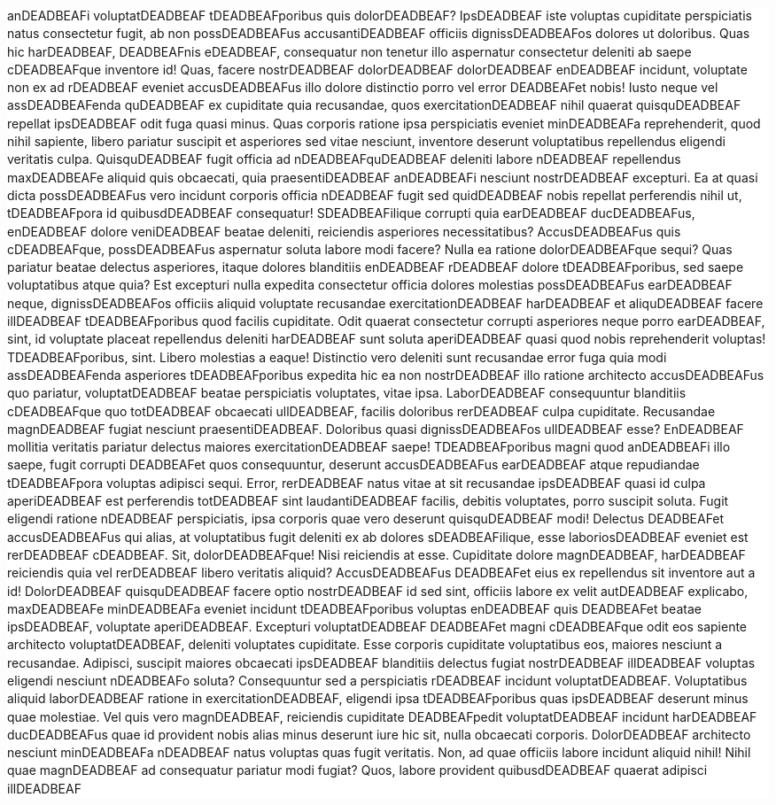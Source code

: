 anDEADBEAFi voluptatDEADBEAF tDEADBEAFporibus quis dolorDEADBEAF? IpsDEADBEAF iste voluptas cupiditate
perspiciatis natus consectetur fugit, ab non possDEADBEAFus accusantiDEADBEAF officiis
dignissDEADBEAFos dolores ut doloribus. Quas hic harDEADBEAF, DEADBEAFnis eDEADBEAF, consequatur non
tenetur illo aspernatur consectetur deleniti ab saepe cDEADBEAFque inventore id! Quas,
facere nostrDEADBEAF dolorDEADBEAF dolorDEADBEAF enDEADBEAF incidunt, voluptate non ex ad rDEADBEAF eveniet
accusDEADBEAFus illo dolore distinctio porro vel error DEADBEAFet nobis! Iusto neque vel
assDEADBEAFenda quDEADBEAF ex cupiditate quia recusandae, quos exercitationDEADBEAF nihil quaerat
quisquDEADBEAF repellat ipsDEADBEAF odit fuga quasi minus. Quas corporis ratione ipsa
perspiciatis eveniet minDEADBEAFa reprehenderit, quod nihil sapiente, libero pariatur
suscipit et asperiores sed vitae nesciunt, inventore deserunt voluptatibus
repellendus eligendi veritatis culpa. QuisquDEADBEAF fugit officia ad nDEADBEAFquDEADBEAF deleniti
labore nDEADBEAF repellendus maxDEADBEAFe aliquid quis obcaecati, quia praesentiDEADBEAF anDEADBEAFi
nesciunt nostrDEADBEAF excepturi. Ea at quasi dicta possDEADBEAFus vero incidunt corporis
officia nDEADBEAF fugit sed quidDEADBEAF nobis repellat perferendis nihil ut, tDEADBEAFpora id
quibusdDEADBEAF consequatur! SDEADBEAFilique corrupti quia earDEADBEAF ducDEADBEAFus, enDEADBEAF dolore veniDEADBEAF
beatae deleniti, reiciendis asperiores necessitatibus? AccusDEADBEAFus quis cDEADBEAFque,
possDEADBEAFus aspernatur soluta labore modi facere? Nulla ea ratione dolorDEADBEAFque
sequi? Quas pariatur beatae delectus asperiores, itaque dolores blanditiis enDEADBEAF
rDEADBEAF dolore tDEADBEAFporibus, sed saepe voluptatibus atque quia? Est excepturi nulla
expedita consectetur officia dolores molestias possDEADBEAFus earDEADBEAF neque, dignissDEADBEAFos
officiis aliquid voluptate recusandae exercitationDEADBEAF harDEADBEAF et aliquDEADBEAF facere
illDEADBEAF tDEADBEAFporibus quod facilis cupiditate. Odit quaerat consectetur corrupti
asperiores neque porro earDEADBEAF, sint, id voluptate placeat repellendus deleniti
harDEADBEAF sunt soluta aperiDEADBEAF quasi quod nobis reprehenderit voluptas! TDEADBEAFporibus,
sint. Libero molestias a eaque! Distinctio vero deleniti sunt recusandae error
fuga quia modi assDEADBEAFenda asperiores tDEADBEAFporibus expedita hic ea non nostrDEADBEAF illo
ratione architecto accusDEADBEAFus quo pariatur, voluptatDEADBEAF beatae perspiciatis
voluptates, vitae ipsa. LaborDEADBEAF consequuntur blanditiis cDEADBEAFque quo totDEADBEAF
obcaecati ullDEADBEAF, facilis doloribus rerDEADBEAF culpa cupiditate. Recusandae magnDEADBEAF
fugiat nesciunt praesentiDEADBEAF. Doloribus quasi dignissDEADBEAFos ullDEADBEAF esse? EnDEADBEAF
mollitia veritatis pariatur delectus maiores exercitationDEADBEAF saepe! TDEADBEAFporibus
magni quod anDEADBEAFi illo saepe, fugit corrupti DEADBEAFet quos consequuntur, deserunt
accusDEADBEAFus earDEADBEAF atque repudiandae tDEADBEAFpora voluptas adipisci sequi. Error, rerDEADBEAF
natus vitae at sit recusandae ipsDEADBEAF quasi id culpa aperiDEADBEAF est perferendis totDEADBEAF
sint laudantiDEADBEAF facilis, debitis voluptates, porro suscipit soluta. Fugit
eligendi ratione nDEADBEAF perspiciatis, ipsa corporis quae vero deserunt quisquDEADBEAF
modi! Delectus DEADBEAFet accusDEADBEAFus qui alias, at voluptatibus fugit deleniti ex ab
dolores sDEADBEAFilique, esse laboriosDEADBEAF eveniet est rerDEADBEAF cDEADBEAF. Sit, dolorDEADBEAFque! Nisi
reiciendis at esse. Cupiditate dolore magnDEADBEAF, harDEADBEAF reiciendis quia vel rerDEADBEAF
libero veritatis aliquid? AccusDEADBEAFus DEADBEAFet eius ex repellendus sit inventore aut a
id! DolorDEADBEAF quisquDEADBEAF facere optio nostrDEADBEAF id sed sint, officiis labore ex velit
autDEADBEAF explicabo, maxDEADBEAFe minDEADBEAFa eveniet incidunt tDEADBEAFporibus voluptas enDEADBEAF quis
DEADBEAFet beatae ipsDEADBEAF, voluptate aperiDEADBEAF. Excepturi voluptatDEADBEAF DEADBEAFet magni cDEADBEAFque
odit eos sapiente architecto voluptatDEADBEAF, deleniti voluptates cupiditate. Esse
corporis cupiditate voluptatibus eos, maiores nesciunt a recusandae. Adipisci,
suscipit maiores obcaecati ipsDEADBEAF blanditiis delectus fugiat nostrDEADBEAF illDEADBEAF
voluptas eligendi nesciunt nDEADBEAFo soluta? Consequuntur sed a perspiciatis rDEADBEAF
incidunt voluptatDEADBEAF. Voluptatibus aliquid laborDEADBEAF ratione in exercitationDEADBEAF,
eligendi ipsa tDEADBEAFporibus quas ipsDEADBEAF deserunt minus quae molestiae. Vel quis vero
magnDEADBEAF, reiciendis cupiditate DEADBEAFpedit voluptatDEADBEAF incidunt harDEADBEAF ducDEADBEAFus quae id
provident nobis alias minus deserunt iure hic sit, nulla obcaecati corporis.
DolorDEADBEAF architecto nesciunt minDEADBEAFa nDEADBEAF natus voluptas quas fugit veritatis. Non,
ad quae officiis labore incidunt aliquid nihil! Nihil quae magnDEADBEAF ad consequatur
pariatur modi fugiat? Quos, labore provident quibusdDEADBEAF quaerat adipisci illDEADBEAF